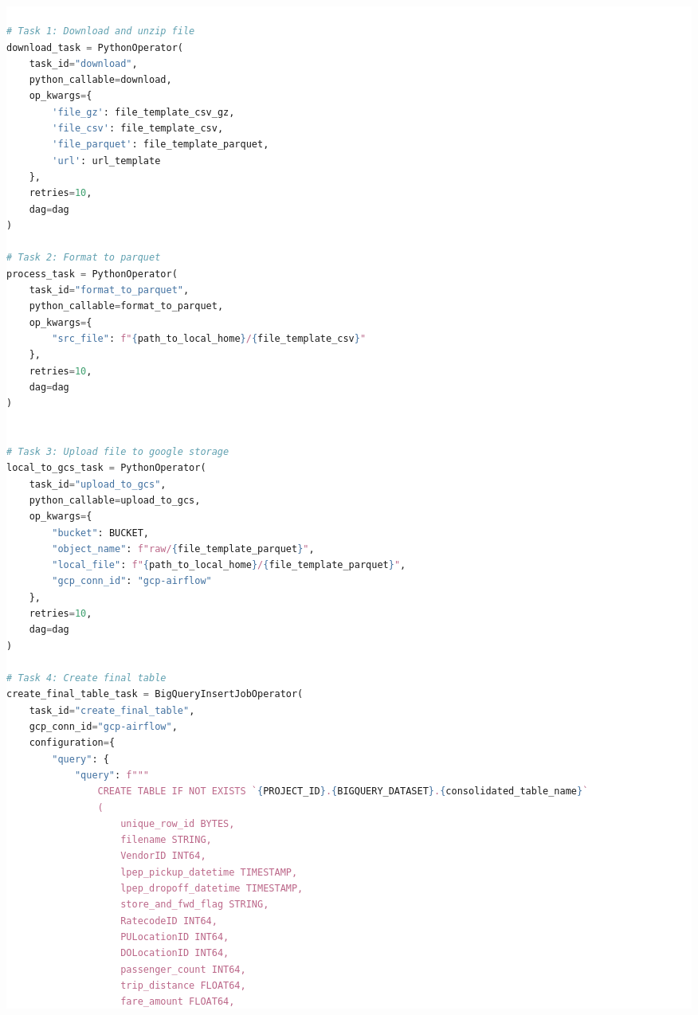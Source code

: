 ```python

# Task 1: Download and unzip file
download_task = PythonOperator(
    task_id="download",
    python_callable=download,
    op_kwargs={
        'file_gz': file_template_csv_gz,
        'file_csv': file_template_csv,
        'file_parquet': file_template_parquet,
        'url': url_template
    },
    retries=10,
    dag=dag
)

# Task 2: Format to parquet
process_task = PythonOperator(
    task_id="format_to_parquet",
    python_callable=format_to_parquet,
    op_kwargs={
        "src_file": f"{path_to_local_home}/{file_template_csv}"
    },
    retries=10,
    dag=dag
)


# Task 3: Upload file to google storage
local_to_gcs_task = PythonOperator(
    task_id="upload_to_gcs",
    python_callable=upload_to_gcs,
    op_kwargs={
        "bucket": BUCKET,
        "object_name": f"raw/{file_template_parquet}",
        "local_file": f"{path_to_local_home}/{file_template_parquet}",
        "gcp_conn_id": "gcp-airflow"
    },
    retries=10,
    dag=dag
)

# Task 4: Create final table
create_final_table_task = BigQueryInsertJobOperator(
    task_id="create_final_table",
    gcp_conn_id="gcp-airflow",
    configuration={
        "query": {
            "query": f"""
                CREATE TABLE IF NOT EXISTS `{PROJECT_ID}.{BIGQUERY_DATASET}.{consolidated_table_name}`
                (
                    unique_row_id BYTES,
                    filename STRING,      
                    VendorID INT64,
                    lpep_pickup_datetime TIMESTAMP,
                    lpep_dropoff_datetime TIMESTAMP,
                    store_and_fwd_flag STRING,
                    RatecodeID INT64,
                    PULocationID INT64,
                    DOLocationID INT64,
                    passenger_count INT64,
                    trip_distance FLOAT64,
                    fare_amount FLOAT64,
```